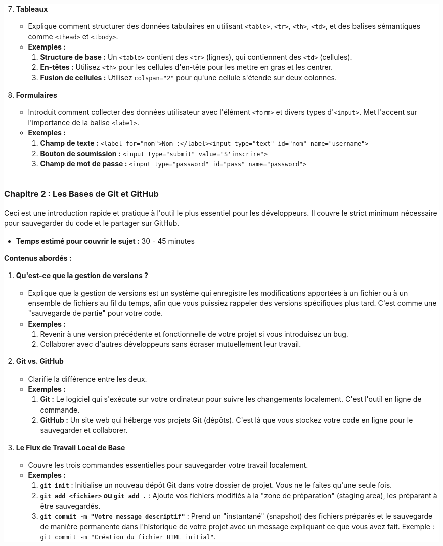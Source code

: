 7.  **Tableaux**
    *   Explique comment structurer des données tabulaires en utilisant `<table>`, `<tr>`, `<th>`, `<td>`, et des balises sémantiques comme `<thead>` et `<tbody>`.
    *   **Exemples :**
        1.  **Structure de base :** Un `<table>` contient des `<tr>` (lignes), qui contiennent des `<td>` (cellules).
        2.  **En-têtes :** Utilisez `<th>` pour les cellules d'en-tête pour les mettre en gras et les centrer.
        3.  **Fusion de cellules :** Utilisez `colspan="2"` pour qu'une cellule s'étende sur deux colonnes.

8.  **Formulaires**
    *   Introduit comment collecter des données utilisateur avec l'élément `<form>` et divers types d'`<input>`. Met l'accent sur l'importance de la balise `<label>`.
    *   **Exemples :**
        1.  **Champ de texte :** `<label for="nom">Nom :</label><input type="text" id="nom" name="username">`
        2.  **Bouton de soumission :** `<input type="submit" value="S'inscrire">`
        3.  **Champ de mot de passe :** `<input type="password" id="pass" name="password">`

---




### **Chapitre 2 : Les Bases de Git et GitHub**
Ceci est une introduction rapide et pratique à l'outil le plus essentiel pour les développeurs. Il couvre le strict minimum nécessaire pour sauvegarder du code et le partager sur GitHub.

*   **Temps estimé pour couvrir le sujet :** 30 - 45 minutes

**Contenus abordés :**

1.  **Qu'est-ce que la gestion de versions ?**
    *   Explique que la gestion de versions est un système qui enregistre les modifications apportées à un fichier ou à un ensemble de fichiers au fil du temps, afin que vous puissiez rappeler des versions spécifiques plus tard. C'est comme une "sauvegarde de partie" pour votre code.
    *   **Exemples :**
        1.  Revenir à une version précédente et fonctionnelle de votre projet si vous introduisez un bug.
        2.  Collaborer avec d'autres développeurs sans écraser mutuellement leur travail.

2.  **Git vs. GitHub**
    *   Clarifie la différence entre les deux.
    *   **Exemples :**
        1.  **Git :** Le logiciel qui s'exécute sur votre ordinateur pour suivre les changements localement. C'est l'outil en ligne de commande.
        2.  **GitHub :** Un site web qui héberge vos projets Git (dépôts). C'est là que vous stockez votre code en ligne pour le sauvegarder et collaborer.

3.  **Le Flux de Travail Local de Base**
    *   Couvre les trois commandes essentielles pour sauvegarder votre travail localement.
    *   **Exemples :**
        1.  **`git init`** : Initialise un nouveau dépôt Git dans votre dossier de projet. Vous ne le faites qu'une seule fois.
        2.  **`git add <fichier>` ou `git add .`** : Ajoute vos fichiers modifiés à la "zone de préparation" (staging area), les préparant à être sauvegardés.
        3.  **`git commit -m "Votre message descriptif"`** : Prend un "instantané" (snapshot) des fichiers préparés et le sauvegarde de manière permanente dans l'historique de votre projet avec un message expliquant ce que vous avez fait. Exemple : `git commit -m "Création du fichier HTML initial"`.
